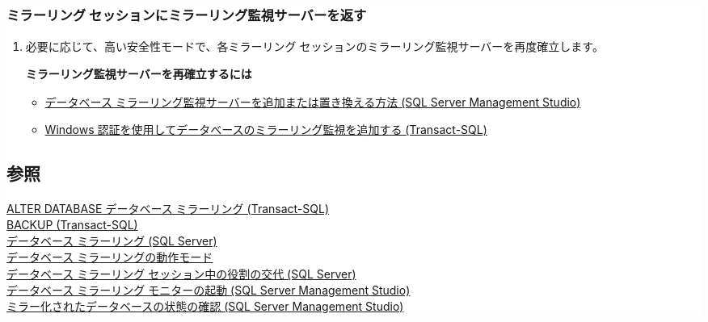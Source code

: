 ### <a name="to-return-a-witness-to-a-mirroring-session"></a>ミラーリング セッションにミラーリング監視サーバーを返す  
  
1.  必要に応じて、高い安全性モードで、各ミラーリング セッションのミラーリング監視サーバーを再度確立します。  
  
     **ミラーリング監視サーバーを再確立するには**  
  
    -   [データベース ミラーリング監視サーバーを追加または置き換える方法 &#40;SQL Server Management Studio&#41;](database-mirroring/add-or-replace-a-database-mirroring-witness-sql-server-management-studio.md)  
  
    -   [Windows 認証を使用してデータベースのミラーリング監視を追加する &#40;Transact-SQL&#41;](database-mirroring/add-a-database-mirroring-witness-using-windows-authentication-transact-sql.md)  
  
## <a name="see-also"></a>参照  
 [ALTER DATABASE データベース ミラーリング &#40;Transact-SQL&#41;](/sql/t-sql/statements/alter-database-transact-sql-database-mirroring)   
 [BACKUP &#40;Transact-SQL&#41;](/sql/t-sql/statements/backup-transact-sql)   
 [データベース ミラーリング &#40;SQL Server&#41;](database-mirroring/database-mirroring-sql-server.md)   
 [データベース ミラーリングの動作モード](database-mirroring/database-mirroring-operating-modes.md)   
 [データベース ミラーリング セッション中の役割の交代 &#40;SQL Server&#41;](database-mirroring/role-switching-during-a-database-mirroring-session-sql-server.md)   
 [データベース ミラーリング モニターの起動 &#40;SQL Server Management Studio&#41;](database-mirroring/start-database-mirroring-monitor-sql-server-management-studio.md)   
 [ミラー化されたデータベースの状態の確認 &#40;SQL Server Management Studio&#41;](database-mirroring/view-the-state-of-a-mirrored-database-sql-server-management-studio.md)  
  
  
